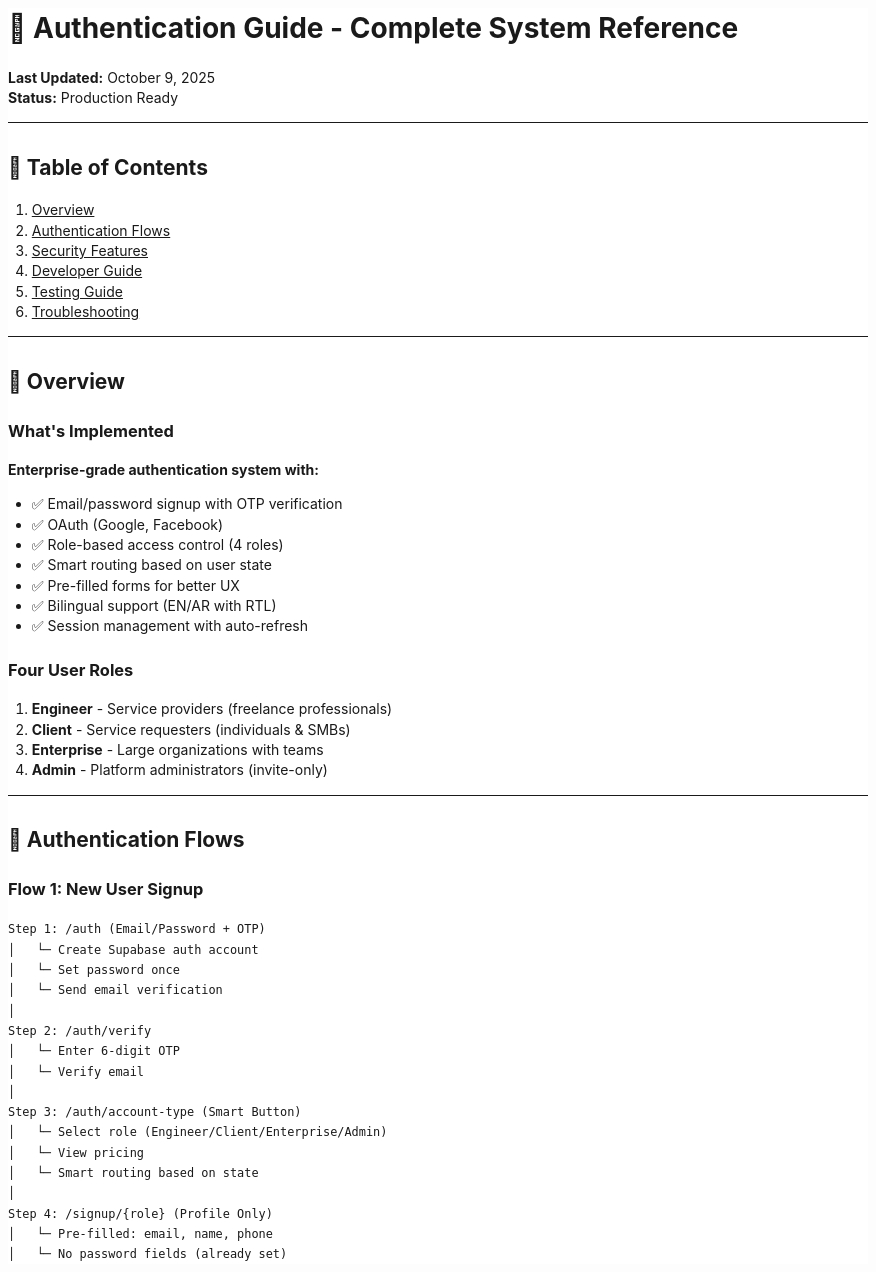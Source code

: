 # 🔐 Authentication Guide - Complete System Reference

**Last Updated:** October 9, 2025  
**Status:** Production Ready

---

## 📖 Table of Contents

1. [Overview](#overview)
2. [Authentication Flows](#authentication-flows)
3. [Security Features](#security-features)
4. [Developer Guide](#developer-guide)
5. [Testing Guide](#testing-guide)
6. [Troubleshooting](#troubleshooting)

---

## 🎯 Overview

### What's Implemented

**Enterprise-grade authentication system with:**
- ✅ Email/password signup with OTP verification
- ✅ OAuth (Google, Facebook)
- ✅ Role-based access control (4 roles)
- ✅ Smart routing based on user state
- ✅ Pre-filled forms for better UX
- ✅ Bilingual support (EN/AR with RTL)
- ✅ Session management with auto-refresh

### Four User Roles

1. **Engineer** - Service providers (freelance professionals)
2. **Client** - Service requesters (individuals & SMBs)
3. **Enterprise** - Large organizations with teams
4. **Admin** - Platform administrators (invite-only)

---

## 🔄 Authentication Flows

### Flow 1: New User Signup

```
Step 1: /auth (Email/Password + OTP)
│   └─ Create Supabase auth account
│   └─ Set password once
│   └─ Send email verification
│
Step 2: /auth/verify
│   └─ Enter 6-digit OTP
│   └─ Verify email
│
Step 3: /auth/account-type (Smart Button)
│   └─ Select role (Engineer/Client/Enterprise/Admin)
│   └─ View pricing
│   └─ Smart routing based on state
│
Step 4: /signup/{role} (Profile Only)
│   └─ Pre-filled: email, name, phone
│   └─ No password fields (already set)
```